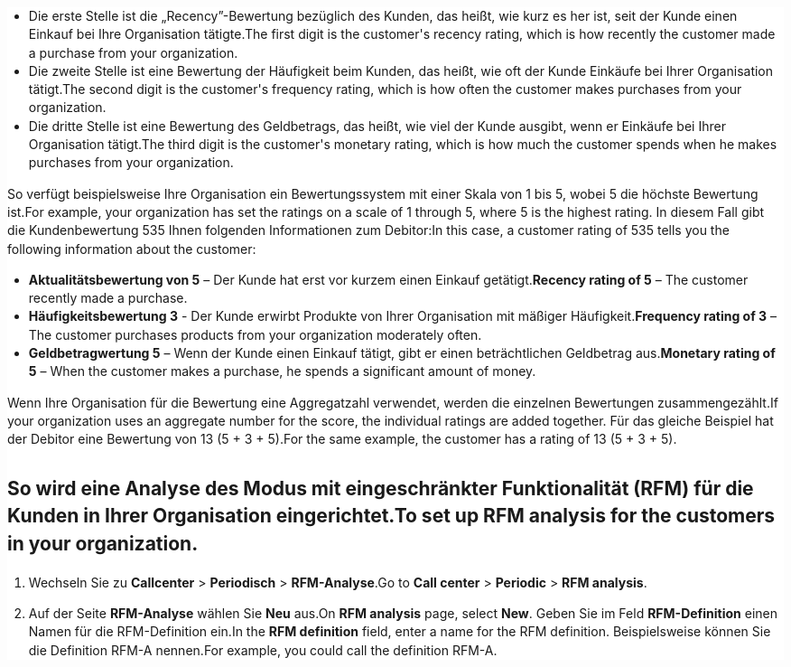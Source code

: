 - <span data-ttu-id="c3f62-109">Die erste Stelle ist die „Recency”-Bewertung bezüglich des Kunden, das heißt, wie kurz es her ist, seit der Kunde einen Einkauf bei Ihre Organisation tätigte.</span><span class="sxs-lookup"><span data-stu-id="c3f62-109">The first digit is the customer's recency rating, which is how recently the customer made a purchase from your organization.</span></span> 
- <span data-ttu-id="c3f62-110">Die zweite Stelle ist eine Bewertung der Häufigkeit beim Kunden, das heißt, wie oft der Kunde Einkäufe bei Ihrer Organisation tätigt.</span><span class="sxs-lookup"><span data-stu-id="c3f62-110">The second digit is the customer's frequency rating, which is how often the customer makes purchases from your organization.</span></span> 
- <span data-ttu-id="c3f62-111">Die dritte Stelle ist eine Bewertung des Geldbetrags, das heißt, wie viel der Kunde ausgibt, wenn er Einkäufe bei Ihrer Organisation tätigt.</span><span class="sxs-lookup"><span data-stu-id="c3f62-111">The third digit is the customer's monetary rating, which is how much the customer spends when he makes purchases from your organization.</span></span> 

<span data-ttu-id="c3f62-112">So verfügt beispielsweise Ihre Organisation ein Bewertungssystem mit einer Skala von 1 bis 5, wobei 5 die höchste Bewertung ist.</span><span class="sxs-lookup"><span data-stu-id="c3f62-112">For example, your organization has set the ratings on a scale of 1 through 5, where 5 is the highest rating.</span></span> <span data-ttu-id="c3f62-113">In diesem Fall gibt die Kundenbewertung 535 Ihnen folgenden Informationen zum Debitor:</span><span class="sxs-lookup"><span data-stu-id="c3f62-113">In this case, a customer rating of 535 tells you the following information about the customer:</span></span>

-   <span data-ttu-id="c3f62-114">**Aktualitätsbewertung von 5** – Der Kunde hat erst vor kurzem einen Einkauf getätigt.</span><span class="sxs-lookup"><span data-stu-id="c3f62-114">**Recency rating of 5** – The customer recently made a purchase.</span></span>
-   <span data-ttu-id="c3f62-115">**Häufigkeitsbewertung 3** - Der Kunde erwirbt Produkte von Ihrer Organisation mit mäßiger Häufigkeit.</span><span class="sxs-lookup"><span data-stu-id="c3f62-115">**Frequency rating of 3** – The customer purchases products from your organization moderately often.</span></span>
-   <span data-ttu-id="c3f62-116">**Geldbetragwertung 5** – Wenn der Kunde einen Einkauf tätigt, gibt er einen beträchtlichen Geldbetrag aus.</span><span class="sxs-lookup"><span data-stu-id="c3f62-116">**Monetary rating of 5** – When the customer makes a purchase, he spends a significant amount of money.</span></span>

<span data-ttu-id="c3f62-117">Wenn Ihre Organisation für die Bewertung eine Aggregatzahl verwendet, werden die einzelnen Bewertungen zusammengezählt.</span><span class="sxs-lookup"><span data-stu-id="c3f62-117">If your organization uses an aggregate number for the score, the individual ratings are added together.</span></span> <span data-ttu-id="c3f62-118">Für das gleiche Beispiel hat der Debitor eine Bewertung von 13 (5 + 3 + 5).</span><span class="sxs-lookup"><span data-stu-id="c3f62-118">For the same example, the customer has a rating of 13 (5 + 3 + 5).</span></span>

## <a name="to-set-up-rfm-analysis-for-the-customers-in-your-organization"></a><span data-ttu-id="c3f62-119">So wird eine Analyse des Modus mit eingeschränkter Funktionalität (RFM) für die Kunden in Ihrer Organisation eingerichtet.</span><span class="sxs-lookup"><span data-stu-id="c3f62-119">To set up RFM analysis for the customers in your organization.</span></span>

1.  <span data-ttu-id="c3f62-120">Wechseln Sie zu **Callcenter** > **Periodisch** > **RFM-Analyse**.</span><span class="sxs-lookup"><span data-stu-id="c3f62-120">Go to **Call center** > **Periodic** > **RFM analysis**.</span></span>

2.  <span data-ttu-id="c3f62-121">Auf der Seite **RFM-Analyse** wählen Sie **Neu** aus.</span><span class="sxs-lookup"><span data-stu-id="c3f62-121">On **RFM analysis** page, select **New**.</span></span> <span data-ttu-id="c3f62-122">Geben Sie im Feld **RFM-Definition** einen Namen für die RFM-Definition ein.</span><span class="sxs-lookup"><span data-stu-id="c3f62-122">In the **RFM definition** field, enter a name for the RFM definition.</span></span> <span data-ttu-id="c3f62-123">Beispielsweise können Sie die Definition RFM-A nennen.</span><span class="sxs-lookup"><span data-stu-id="c3f62-123">For example, you could call the definition RFM-A.</span></span>
